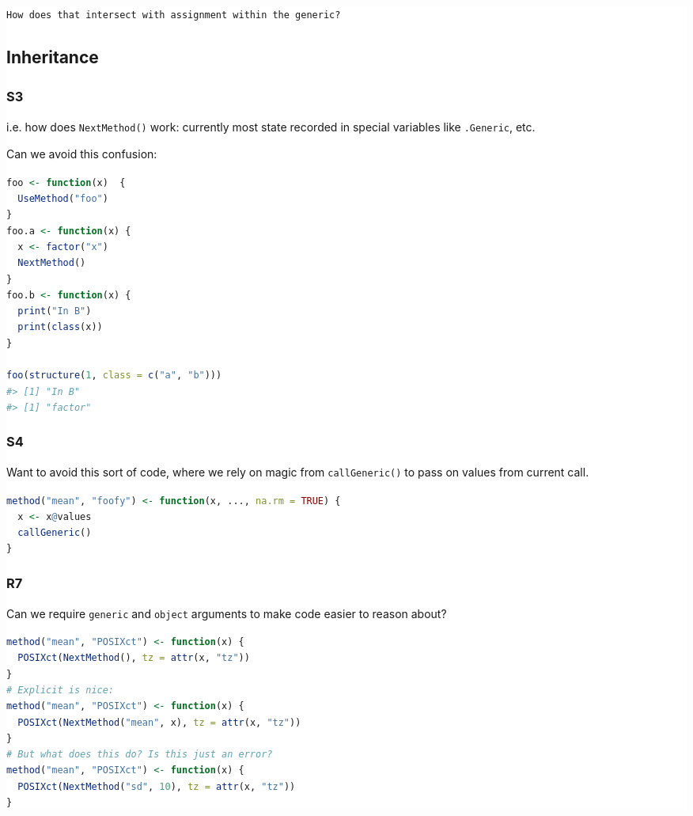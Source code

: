     How does that intersect with assignment within the generic?

## Inheritance

### S3

i.e. how does `NextMethod()` work: currently most state recorded in
special variables like `.Generic`, etc.

Can we avoid this confusion:

``` r
foo <- function(x)  {
  UseMethod("foo")
}
foo.a <- function(x) {
  x <- factor("x")
  NextMethod()
}
foo.b <- function(x) {
  print("In B")
  print(class(x))
}

foo(structure(1, class = c("a", "b")))
#> [1] "In B"
#> [1] "factor"
```

### S4

Want to avoid this sort of code, where we rely on magic from
`callGeneric()` to pass on values from current call.

``` r
method("mean", "foofy") <- function(x, ..., na.rm = TRUE) {
  x <- x@values
  callGeneric()
}
```

### R7

Can we require `generic` and `object` arguments to make code easier to
reason about?

``` r
method("mean", "POSIXct") <- function(x) {
  POSIXct(NextMethod(), tz = attr(x, "tz"))
}
# Explicit is nice:
method("mean", "POSIXct") <- function(x) {
  POSIXct(NextMethod("mean", x), tz = attr(x, "tz"))
}
# But what does this do? Is this just an error?
method("mean", "POSIXct") <- function(x) {
  POSIXct(NextMethod("sd", 10), tz = attr(x, "tz"))
}
```
